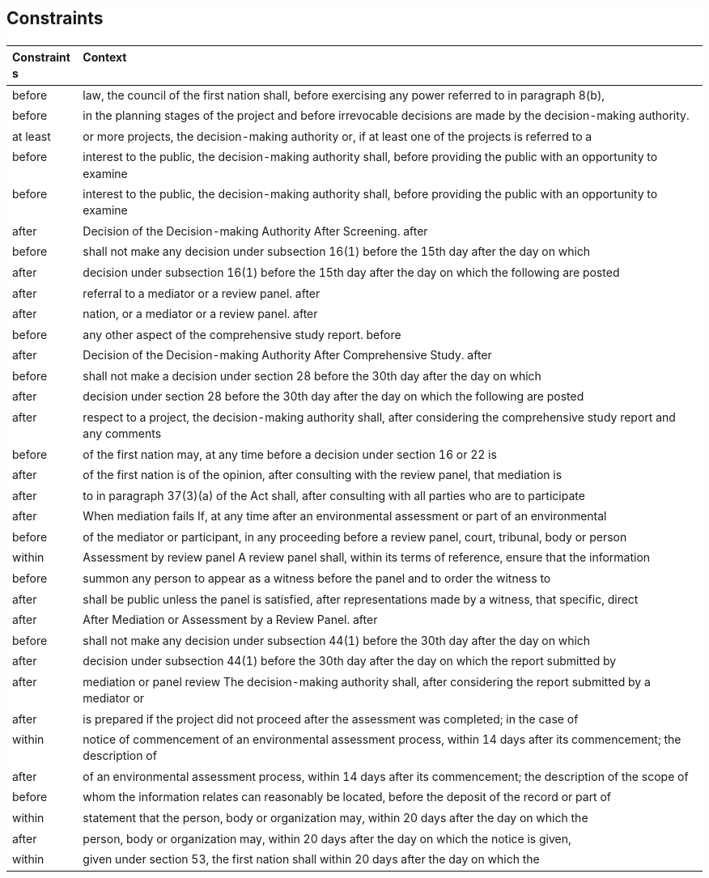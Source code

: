 

## Constraints
| Constraints   | Context                                                                                                                      |
|:--------------|:-----------------------------------------------------------------------------------------------------------------------------|
| before        | law, the council of the first nation shall, before exercising any power referred to in paragraph 8(b),                       |
| before        | in the planning stages of the project and before  irrevocable decisions are made by the decision-making authority.           |
| at least      | or more projects, the decision-making authority or, if at least one of the projects is referred to a                         |
| before        | interest to the public, the decision-making authority shall, before providing the public with an opportunity to examine      |
| before        | interest to the public, the decision-making authority shall, before providing the public with an opportunity to examine      |
| after         | Decision of the Decision-making Authority After Screening. after                                                             |
| before        | shall not make any decision under subsection 16(1) before the 15th day after the day on which                                |
| after         | decision under subsection 16(1) before the 15th day after the day on which the following are posted                          |
| after         | referral to a mediator or a review panel. after                                                                              |
| after         | nation, or a mediator or a review panel. after                                                                               |
| before        | any other aspect of the comprehensive study report. before                                                                   |
| after         | Decision of the Decision-making Authority After Comprehensive Study. after                                                   |
| before        | shall not make a decision under section 28 before the 30th day after the day on which                                        |
| after         | decision under section 28 before the 30th day after the day on which the following are posted                                |
| after         | respect to a project, the decision-making authority shall, after considering the comprehensive study report and any comments |
| before        | of the first nation may, at any time before a decision under section 16 or 22 is                                             |
| after         | of the first nation is of the opinion, after consulting with the review panel, that mediation is                             |
| after         | to in paragraph 37(3)(a) of the Act shall, after consulting with all parties who are to participate                          |
| after         | When mediation fails If, at any time  after an environmental assessment or part of an environmental                          |
| before        | of the mediator or participant, in any proceeding before a review panel, court, tribunal, body or person                     |
| within        | Assessment by review panel A review panel shall,  within its terms of reference, ensure that the information                 |
| before        | summon any person to appear as a witness before the panel and to order the witness to                                        |
| after         | shall be public unless the panel is satisfied, after representations made by a witness, that specific, direct                |
| after         | After Mediation or Assessment by a Review Panel. after                                                                       |
| before        | shall not make any decision under subsection 44(1) before the 30th day after the day on which                                |
| after         | decision under subsection 44(1) before the 30th day after the day on which the report submitted by                           |
| after         | mediation or panel review The decision-making authority shall, after considering the report submitted by a mediator or       |
| after         | is prepared if the project did not proceed after the assessment was completed; in the case of                                |
| within        | notice of commencement of an environmental assessment process, within 14 days after its commencement; the description of     |
| after         | of an environmental assessment process, within 14 days after its commencement; the description of the scope of               |
| before        | whom the information relates can reasonably be located, before the deposit of the record or part of                          |
| within        | statement that the person, body or organization may, within 20 days after the day on which the                               |
| after         | person, body or organization may, within 20 days after the day on which the notice is given,                                 |
| within        | given under section 53, the first nation shall within 20 days after the day on which the                                     |